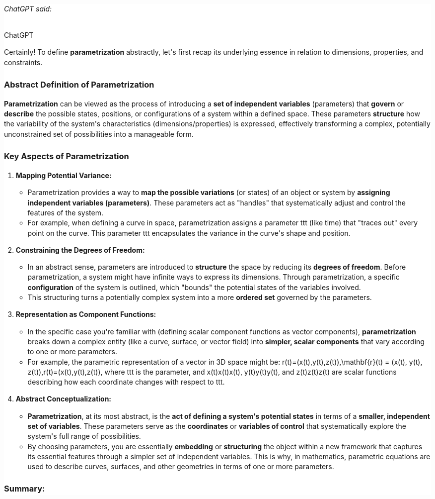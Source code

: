 ###### ChatGPT said:

ChatGPT

Certainly! To define **parametrization** abstractly, let's first recap its underlying essence in relation to dimensions, properties, and constraints.

### Abstract Definition of Parametrization

**Parametrization** can be viewed as the process of introducing a **set of independent variables** (parameters) that **govern** or **describe** the possible states, positions, or configurations of a system within a defined space. These parameters **structure** how the variability of the system's characteristics (dimensions/properties) is expressed, effectively transforming a complex, potentially unconstrained set of possibilities into a manageable form.

### Key Aspects of Parametrization

1. **Mapping Potential Variance:**
    
    - Parametrization provides a way to **map the possible variations** (or states) of an object or system by **assigning independent variables (parameters)**. These parameters act as "handles" that systematically adjust and control the features of the system.
    - For example, when defining a curve in space, parametrization assigns a parameter ttt (like time) that "traces out" every point on the curve. This parameter ttt encapsulates the variance in the curve's shape and position.
2. **Constraining the Degrees of Freedom:**
    
    - In an abstract sense, parameters are introduced to **structure** the space by reducing its **degrees of freedom**. Before parametrization, a system might have infinite ways to express its dimensions. Through parametrization, a specific **configuration** of the system is outlined, which "bounds" the potential states of the variables involved.
    - This structuring turns a potentially complex system into a more **ordered set** governed by the parameters.
3. **Representation as Component Functions:**
    
    - In the specific case you're familiar with (defining scalar component functions as vector components), **parametrization** breaks down a complex entity (like a curve, surface, or vector field) into **simpler, scalar components** that vary according to one or more parameters.
    - For example, the parametric representation of a vector in 3D space might be: r(t)=(x(t),y(t),z(t)),\mathbf{r}(t) = (x(t), y(t), z(t)),r(t)=(x(t),y(t),z(t)), where ttt is the parameter, and x(t)x(t)x(t), y(t)y(t)y(t), and z(t)z(t)z(t) are scalar functions describing how each coordinate changes with respect to ttt.
4. **Abstract Conceptualization:**
    
    - **Parametrization**, at its most abstract, is the **act of defining a system's potential states** in terms of a **smaller, independent set of variables**. These parameters serve as the **coordinates** or **variables of control** that systematically explore the system's full range of possibilities.
    - By choosing parameters, you are essentially **embedding** or **structuring** the object within a new framework that captures its essential features through a simpler set of independent variables. This is why, in mathematics, parametric equations are used to describe curves, surfaces, and other geometries in terms of one or more parameters.

### Summary:
